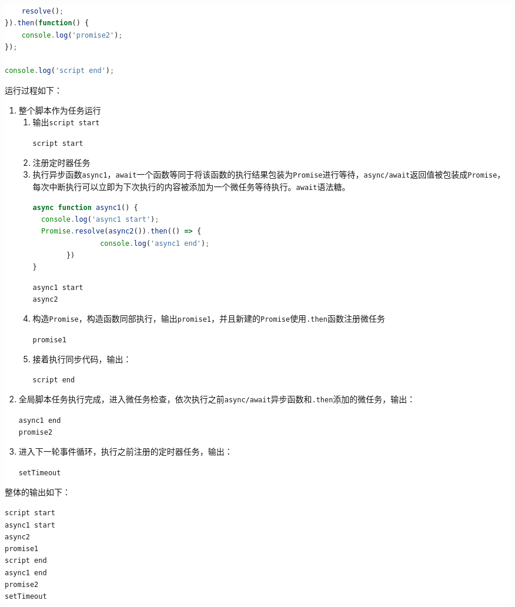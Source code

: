 ```js
    resolve();
}).then(function() {
    console.log('promise2');
});

console.log('script end');
```

运行过程如下：

1. 整个脚本作为任务运行
    1. 输出`script start`
        ```txt
        script start
        ```
    1. 注册定时器任务
    1. 执行异步函数`async1`，`await`一个函数等同于将该函数的执行结果包装为`Promise`进行等待，`async/await`返回值被包装成`Promise`，每次中断执行可以立即为下次执行的内容被添加为一个微任务等待执行。`await`语法糖。
        ```js
        async function async1() {
          console.log('async1 start');
          Promise.resolve(async2()).then(() => {
                        console.log('async1 end');
                })
        }
        ```
        ```txt
        async1 start
        async2
        ```
    1. 构造`Promise`，构造函数同部执行，输出`promise1`，并且新建的`Promise`使用`.then`函数注册微任务
        ```txt
        promise1
        ```
    1. 接着执行同步代码，输出：
        ```txt
        script end
        ```
1. 全局脚本任务执行完成，进入微任务检查，依次执行之前`async/await`异步函数和`.then`添加的微任务，输出：
    ```txt
    async1 end
    promise2
    ```
1. 进入下一轮事件循环，执行之前注册的定时器任务，输出：
    ```txt
    setTimeout
    ```

整体的输出如下：

```txt
script start
async1 start
async2
promise1
script end
async1 end
promise2
setTimeout
```
